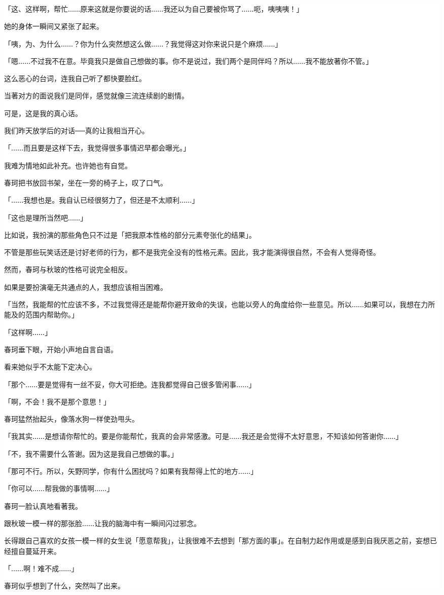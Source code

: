 「这、这样啊，帮忙……原来这就是你要说的话……我还以为自己要被你骂了……呃，咦咦咦！」

她的身体一瞬间又紧张了起来。

「咦，为、为什么……？你为什么突然想这么做……？我觉得这对你来说只是个麻烦……」

「嗯……不过我不在意。毕竟我只是做自己想做的事。你不是说过，我们两个是同伴吗？所以……我不能放著你不管。」

这么恶心的台词，连我自己听了都快要脸红。

当著对方的面说我们是同伴，感觉就像三流连续剧的剧情。

可是，这是我的真心话。

我们昨天放学后的对话──真的让我相当开心。

「……而且要是这样下去，我觉得很多事情迟早都会曝光。」

我难为情地如此补充。也许她也有自觉。

春珂把书放回书架，坐在一旁的椅子上，叹了口气。

「……我想也是。我自认已经很努力了，但还是不太顺利……」

「这也是理所当然吧……」

比如说，我扮演的那些角色只不过是「把我原本性格的部分元素夸张化的结果」。

不管是那些玩笑话还是讨好老师的行为，都不是我完全没有的性格元素。因此，我才能演得很自然，不会有人觉得奇怪。

然而，春珂与秋玻的性格可说完全相反。

如果是要扮演毫无共通点的人，我想应该相当困难。

「当然，我能帮的忙应该不多，不过我觉得还是能帮你避开致命的失误，也能以旁人的角度给你一些意见。所以……如果可以，我想在力所能及的范围内帮助你。」

「这样啊……」

春珂垂下眼，开始小声地自言自语。

看来她似乎不太能下定决心。

「那个……要是觉得有一丝不妥，你大可拒绝。连我都觉得自己很多管闲事……」

「啊，不会！我不是那个意思！」

春珂猛然抬起头，像落水狗一样使劲甩头。

「我其实……是想请你帮忙的。要是你能帮忙，我真的会非常感激。可是……我还是会觉得不太好意思，不知该如何答谢你……」

「不，我不需要什么答谢。因为这是我自己想做的事。」

「那可不行。所以，矢野同学，你有什么困扰吗？如果有我帮得上忙的地方……」

「你可以……帮我做的事情啊……」

春珂一脸认真地看著我。

跟秋玻一模一样的那张脸……让我的脑海中有一瞬间闪过邪念。

长得跟自己喜欢的女孩一模一样的女生说「愿意帮我」，让我很难不去想到「那方面的事」。在自制力起作用或是感到自我厌恶之前，妄想已经擅自蔓延开来。

「……啊！难不成……」

春珂似乎想到了什么，突然叫了出来。
